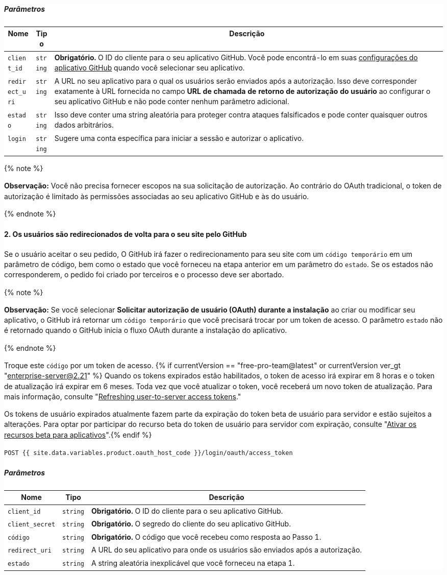 ##### Parâmetros

| Nome           | Tipo     | Descrição                                                                                                                                                                                                                                                                                  |
| -------------- | -------- | ------------------------------------------------------------------------------------------------------------------------------------------------------------------------------------------------------------------------------------------------------------------------------------------ |
| `client_id`    | `string` | **Obrigatório.** O ID do cliente para o seu aplicativo GitHub. Você pode encontrá-lo em suas [configurações do aplicativo GitHub](https://github.com/settings/apps) quando você selecionar seu aplicativo.                                                                                 |
| `redirect_uri` | `string` | A URL no seu aplicativo para o qual os usuários serão enviados após a autorização.  Isso deve corresponder exatamente à URL fornecida no campo **URL de chamada de retorno de autorização do usuário** ao configurar o seu aplicativo GitHub e não pode conter nenhum parâmetro adicional. |
| `estado`       | `string` | Isso deve conter uma string aleatória para proteger contra ataques falsificados e pode conter quaisquer outros dados arbitrários.                                                                                                                                                          |
| `login`        | `string` | Sugere uma conta específica para iniciar a sessão e autorizar o aplicativo.                                                                                                                                                                                                                |

{% note %}

**Observação:** Você não precisa fornecer escopos na sua solicitação de autorização. Ao contrário do OAuth tradicional, o token de autorização é limitado às permissões associadas ao seu aplicativo GitHub e às do usuário.

{% endnote %}

#### 2. Os usuários são redirecionados de volta para o seu site pelo GitHub

Se o usuário aceitar o seu pedido, O GitHub irá fazer o redirecionamento para seu site com um `código temporário` em um parâmetro de código, bem como o estado que você forneceu na etapa anterior em um parâmetro do `estado`. Se os estados não corresponderem, o pedido foi criado por terceiros e o processo deve ser abortado.

{% note %}

**Observação:** Se você selecionar **Solicitar autorização de usuário (OAuth) durante a instalação** ao criar ou modificar seu aplicativo, o GitHub irá retornar um `código temporário` que você precisará trocar por um token de acesso. O parâmetro `estado` não é retornado quando o GitHub inicia o fluxo OAuth durante a instalação do aplicativo.

{% endnote %}

Troque este `código` por um token de acesso. {% if currentVersion == "free-pro-team@latest" or currentVersion ver_gt "enterprise-server@2.21" %} Quando os tokens expirados estão habilitados, o token de acesso irá expirar em 8 horas e o token de atualização irá expirar em 6 meses. Toda vez que você atualizar o token, você receberá um novo token de atualização. Para mais informação, consulte "[Refreshing user-to-server access tokens](/apps/building-github-apps/refreshing-user-to-server-access-tokens/)."

Os tokens de usuário expirados atualmente fazem parte da expiração do token beta de usuário para servidor e estão sujeitos a alterações. Para optar por participar do recurso beta do token de usuário para servidor com expiração, consulte "[Ativar os recursos beta para aplicativos](/developers/apps/activating-beta-features-for-apps)".{% endif %}

    POST {{ site.data.variables.product.oauth_host_code }}/login/oauth/access_token

##### Parâmetros

| Nome            | Tipo     | Descrição                                                                      |
| --------------- | -------- | ------------------------------------------------------------------------------ |
| `client_id`     | `string` | **Obrigatório.** O ID do cliente para o seu aplicativo GitHub.                 |
| `client_secret` | `string` | **Obrigatório.** O segredo do cliente do seu aplicativo GitHub.                |
| `código`        | `string` | **Obrigatório.** O código que você recebeu como resposta ao Passo 1.           |
| `redirect_uri`  | `string` | A URL do seu aplicativo para onde os usuários são enviados após a autorização. |
| `estado`        | `string` | A string aleatória inexplicável que você forneceu na etapa 1.                  |

